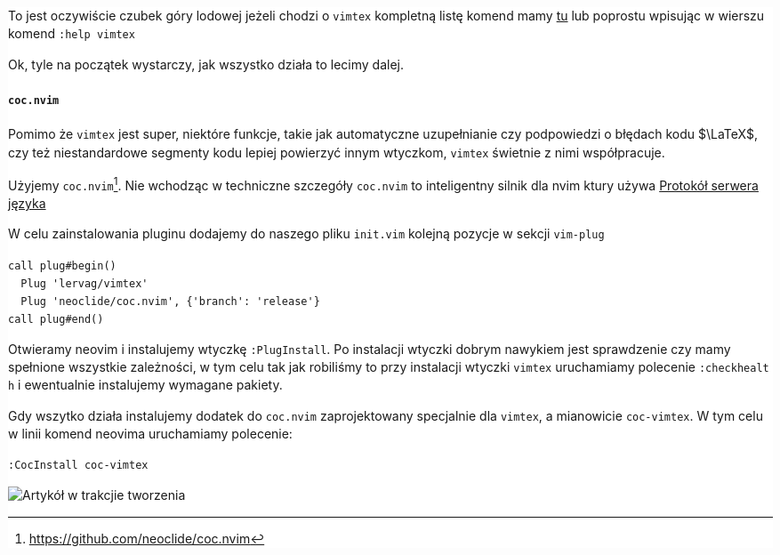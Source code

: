 To jest oczywiście czubek góry lodowej jeżeli chodzi o `vimtex` kompletną listę
komend mamy
[tu](https://raw.githubusercontent.com/lervag/vimtex/master/doc/vimtex.txt) lub
poprostu wpisując w wierszu komend `:help vimtex`


Ok, tyle na początek wystarczy, jak wszystko działa to lecimy dalej.

#### `coc.nvim`

Pomimo że `vimtex` jest super, niektóre funkcje, takie jak automatyczne
uzupełnianie czy podpowiedzi o błędach kodu $\LaTeX$, czy też niestandardowe
segmenty kodu lepiej powierzyć innym wtyczkom, `vimtex` świetnie z nimi
współpracuje.

Użyjemy `coc.nvim`[^coc.nvim]. Nie wchodząc w techniczne szczegóły `coc.nvim`
to inteligentny silnik dla nvim ktury używa [Protokół serwera
języka](https://docs.microsoft.com/pl-pl/visualstudio/extensibility/language-server-protocol?view=vs-2019)

W celu zainstalowania pluginu dodajemy do naszego pliku `init.vim` kolejną
pozycje w sekcji `vim-plug`

```vim
call plug#begin()
  Plug 'lervag/vimtex'
  Plug 'neoclide/coc.nvim', {'branch': 'release'}
call plug#end()
```

Otwieramy neovim i instalujemy wtyczkę `:PlugInstall`. Po instalacji wtyczki
dobrym nawykiem jest sprawdzenie czy mamy spełnione wszystkie zależności, w tym
celu tak jak robiliśmy to przy instalacji wtyczki `vimtex` uruchamiamy
polecenie `:checkhealth` i ewentualnie instalujemy wymagane pakiety.

Gdy wszytko działa instalujemy dodatek do `coc.nvim` zaprojektowany specjalnie
dla `vimtex`, a mianowicie `coc-vimtex`. W tym celu w linii komend neovima
uruchamiamy polecenie:

```vim
:CocInstall coc-vimtex
```

![Artykół w trakcjie tworzenia](/images/work-in-progress.png)




[^TeXlive]: https://wiki.debian.org/Latex
[^vim-plug]: https://github.com/junegunn/vim-plug
[^vimtex]: https://github.com/lervag/vimtex
[^coc.nvim]: https://github.com/neoclide/coc.nvim
